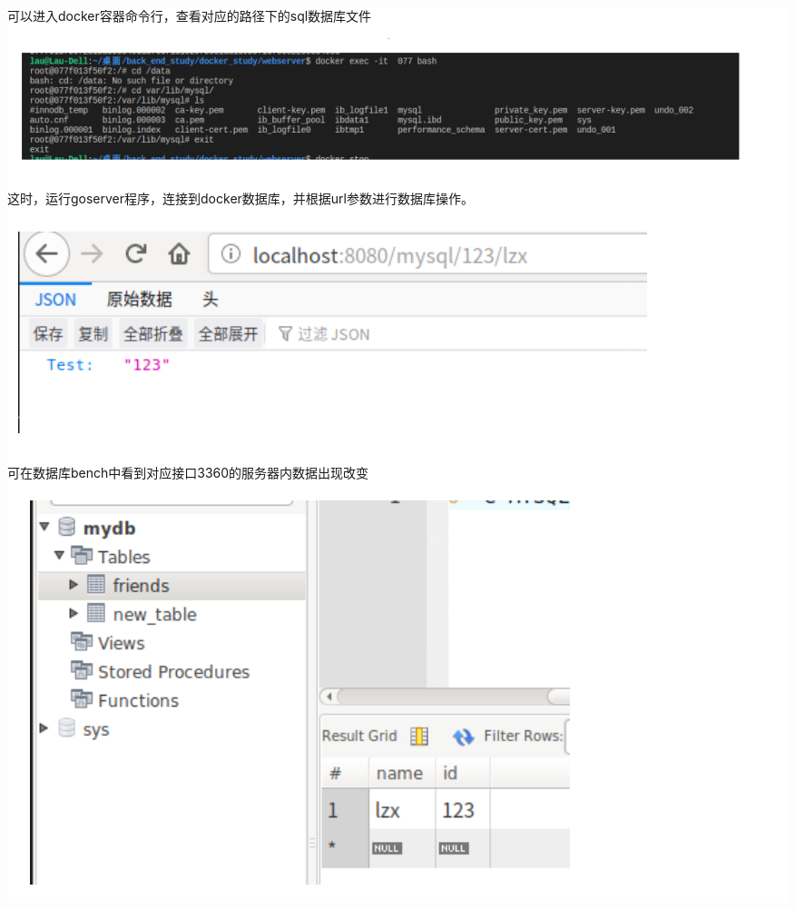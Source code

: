 可以进入docker容器命令行，查看对应的路径下的sql数据库文件

![1576049043605](src/1576049043605.png)

这时，运行goserver程序，连接到docker数据库，并根据url参数进行数据库操作。

![1576049051277](src/1576049051277.png)

可在数据库bench中看到对应接口3360的服务器内数据出现改变

![1576049059771](src/1576049059771.png)

